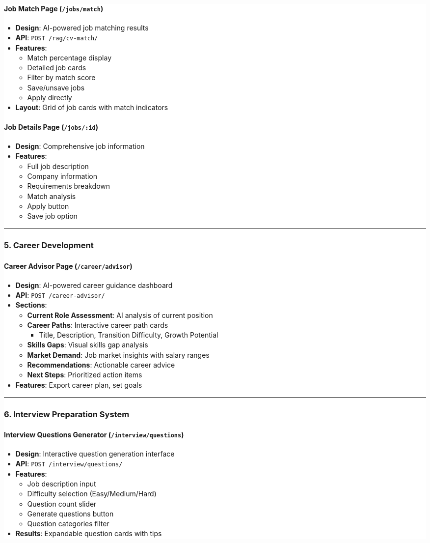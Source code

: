 #### **Job Match Page** (`/jobs/match`)
- **Design**: AI-powered job matching results
- **API**: `POST /rag/cv-match/`
- **Features**:
  - Match percentage display
  - Detailed job cards
  - Filter by match score
  - Save/unsave jobs
  - Apply directly
- **Layout**: Grid of job cards with match indicators

#### **Job Details Page** (`/jobs/:id`)
- **Design**: Comprehensive job information
- **Features**:
  - Full job description
  - Company information
  - Requirements breakdown
  - Match analysis
  - Apply button
  - Save job option

---

### 5. **Career Development**

#### **Career Advisor Page** (`/career/advisor`)
- **Design**: AI-powered career guidance dashboard
- **API**: `POST /career-advisor/`
- **Sections**:
  - **Current Role Assessment**: AI analysis of current position
  - **Career Paths**: Interactive career path cards
    - Title, Description, Transition Difficulty, Growth Potential
  - **Skills Gaps**: Visual skills gap analysis
  - **Market Demand**: Job market insights with salary ranges
  - **Recommendations**: Actionable career advice
  - **Next Steps**: Prioritized action items
- **Features**: Export career plan, set goals

---

### 6. **Interview Preparation System**

#### **Interview Questions Generator** (`/interview/questions`)
- **Design**: Interactive question generation interface
- **API**: `POST /interview/questions/`
- **Features**:
  - Job description input
  - Difficulty selection (Easy/Medium/Hard)
  - Question count slider
  - Generate questions button
  - Question categories filter
- **Results**: Expandable question cards with tips
